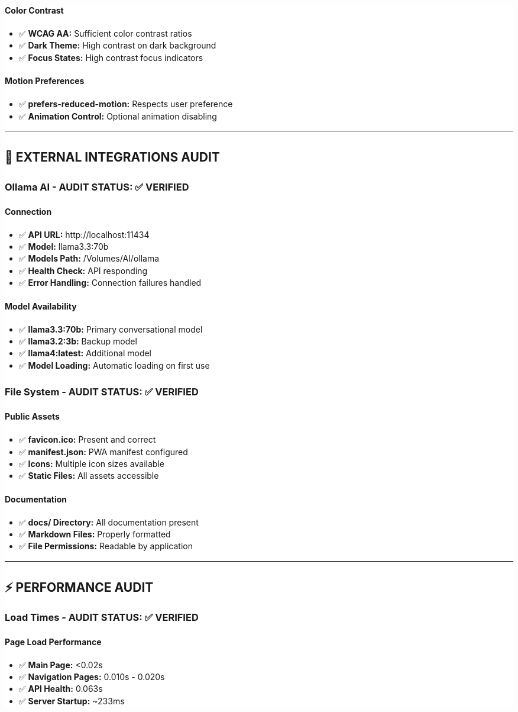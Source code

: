 #### Color Contrast
- ✅ **WCAG AA:** Sufficient color contrast ratios
- ✅ **Dark Theme:** High contrast on dark background
- ✅ **Focus States:** High contrast focus indicators

#### Motion Preferences
- ✅ **prefers-reduced-motion:** Respects user preference
- ✅ **Animation Control:** Optional animation disabling

---

## 🔌 EXTERNAL INTEGRATIONS AUDIT

### Ollama AI - AUDIT STATUS: ✅ VERIFIED

#### Connection
- ✅ **API URL:** http://localhost:11434
- ✅ **Model:** llama3.3:70b
- ✅ **Models Path:** /Volumes/AI/ollama
- ✅ **Health Check:** API responding
- ✅ **Error Handling:** Connection failures handled

#### Model Availability
- ✅ **llama3.3:70b:** Primary conversational model
- ✅ **llama3.2:3b:** Backup model
- ✅ **llama4:latest:** Additional model
- ✅ **Model Loading:** Automatic loading on first use

### File System - AUDIT STATUS: ✅ VERIFIED

#### Public Assets
- ✅ **favicon.ico:** Present and correct
- ✅ **manifest.json:** PWA manifest configured
- ✅ **Icons:** Multiple icon sizes available
- ✅ **Static Files:** All assets accessible

#### Documentation
- ✅ **docs/ Directory:** All documentation present
- ✅ **Markdown Files:** Properly formatted
- ✅ **File Permissions:** Readable by application

---

## ⚡ PERFORMANCE AUDIT

### Load Times - AUDIT STATUS: ✅ VERIFIED

#### Page Load Performance
- ✅ **Main Page:** <0.02s
- ✅ **Navigation Pages:** 0.010s - 0.020s
- ✅ **API Health:** 0.063s
- ✅ **Server Startup:** ~233ms
